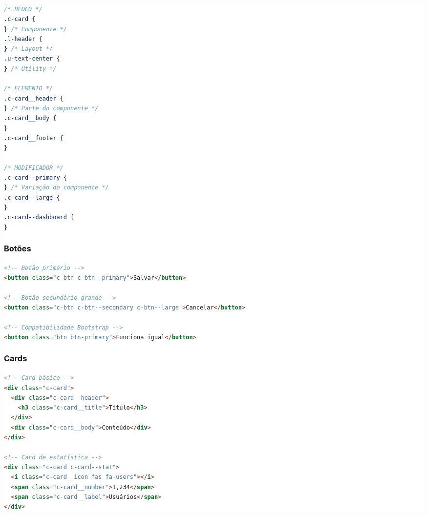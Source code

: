 ```css
/* BLOCO */
.c-card {
} /* Componente */
.l-header {
} /* Layout */
.u-text-center {
} /* Utility */

/* ELEMENTO */
.c-card__header {
} /* Parte do componente */
.c-card__body {
}
.c-card__footer {
}

/* MODIFICADOR */
.c-card--primary {
} /* Variação do componente */
.c-card--large {
}
.c-card--dashboard {
}
```

### Botões

```html
<!-- Botão primário -->
<button class="c-btn c-btn--primary">Salvar</button>

<!-- Botão secundário grande -->
<button class="c-btn c-btn--secondary c-btn--large">Cancelar</button>

<!-- Compatibilidade Bootstrap -->
<button class="btn btn-primary">Funciona igual</button>
```

### Cards

```html
<!-- Card básico -->
<div class="c-card">
  <div class="c-card__header">
    <h3 class="c-card__title">Título</h3>
  </div>
  <div class="c-card__body">Conteúdo</div>
</div>

<!-- Card de estatística -->
<div class="c-card c-card--stat">
  <i class="c-card__icon fas fa-users"></i>
  <span class="c-card__number">1,234</span>
  <span class="c-card__label">Usuários</span>
</div>
```
